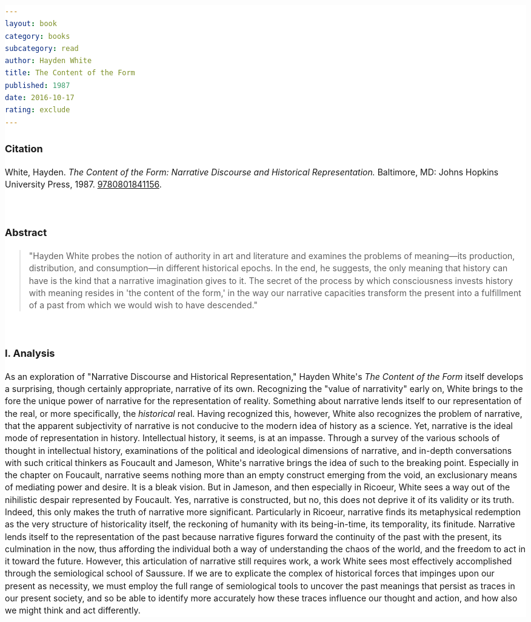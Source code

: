 ```yaml
---
layout: book
category: books
subcategory: read
author: Hayden White
title: The Content of the Form
published: 1987
date: 2016-10-17
rating: exclude
---
```


### Citation

White, Hayden. *The Content of the Form: Narrative Discourse and Historical Representation.* Baltimore, MD: Johns Hopkins University Press, 1987. [9780801841156](https://www.press.jhu.edu/books/title/2540/content-form).

<br>

### Abstract

> "Hayden White probes the notion of authority in art and literature and examines the problems of meaning—its production, distribution, and consumption—in different historical epochs. In the end, he suggests, the only meaning that history can have is the kind that a narrative imagination gives to it. The secret of the process by which consciousness invests history with meaning resides in 'the content of the form,' in the way our narrative capacities transform the present into a fulfillment of a past from which we would wish to have descended."

<br>

### I. Analysis

As an exploration of "Narrative Discourse and Historical Representation," Hayden White's *The Content of the Form* itself develops a surprising, though certainly appropriate, narrative of its own. Recognizing the "value of narrativity" early on, White brings to the fore the unique power of narrative for the representation of reality. Something about narrative lends itself to our representation of the real, or more specifically, the *historical* real. Having recognized this, however, White also recognizes the problem of narrative, that the apparent subjectivity of narrative is not conducive to the modern idea of history as a science. Yet, narrative is the ideal mode of representation in history. Intellectual history, it seems, is at an impasse. Through a survey of the various schools of thought in intellectual history, examinations of the political and ideological dimensions of narrative, and in-depth conversations with such critical thinkers as Foucault and Jameson, White's narrative brings the idea of such to the breaking point. Especially in the chapter on Foucault, narrative seems nothing more than an empty construct emerging from the void, an exclusionary means of mediating power and desire. It is a bleak vision. But in Jameson, and then especially in Ricoeur, White sees a way out of the nihilistic despair represented by Foucault. Yes, narrative is constructed, but no, this does not deprive it of its validity or its truth. Indeed, this only makes the truth of narrative more significant. Particularly in Ricoeur, narrative finds its metaphysical redemption as the very structure of historicality itself, the reckoning of humanity with its being-in-time, its temporality, its finitude. Narrative lends itself to the representation of the past because narrative figures forward the continuity of the past with the present, its culmination in the now, thus affording the individual both a way of understanding the chaos of the world, and the freedom to act in it toward the future. However, this articulation of narrative still requires work, a work White sees most effectively accomplished through the semiological school of Saussure. If we are to explicate the complex of historical forces that impinges upon our present as necessity, we must employ the full range of semiological tools to uncover the past meanings that persist as traces in our present society, and so be able to identify more accurately how these traces influence our thought and action, and how also we might think and act differently.
